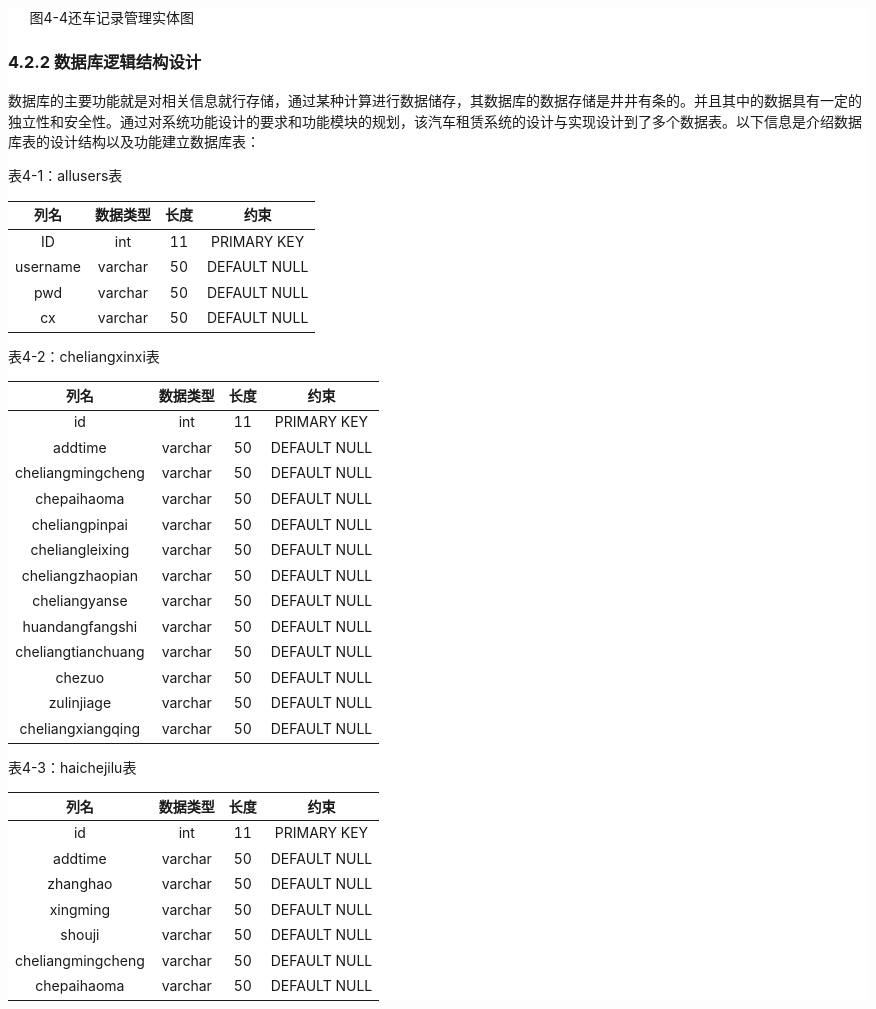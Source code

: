 `   `图4-4还车记录管理实体图


### 4.2.2 数据库逻辑结构设计
数据库的主要功能就是对相关信息就行存储，通过某种计算进行数据储存，其数据库的数据存储是井井有条的。并且其中的数据具有一定的独立性和安全性。通过对系统功能设计的要求和功能模块的规划，该汽车租赁系统的设计与实现设计到了多个数据表。以下信息是介绍数据库表的设计结构以及功能建立数据库表：

表4-1：allusers表

|列名|数据类型|长度|约束|
| :-: | :-: | :-: | :-: |
|ID|int|11|PRIMARY KEY|
|username|varchar|50|DEFAULT NULL|
|pwd|varchar|50|DEFAULT NULL|
|cx|varchar|50|DEFAULT NULL|
表4-2：cheliangxinxi表

|列名|数据类型|长度|约束|
| :-: | :-: | :-: | :-: |
|id|int|11|PRIMARY KEY|
|addtime|varchar|50|DEFAULT NULL|
|cheliangmingcheng|varchar|50|DEFAULT NULL|
|chepaihaoma|varchar|50|DEFAULT NULL|
|cheliangpinpai|varchar|50|DEFAULT NULL|
|cheliangleixing|varchar|50|DEFAULT NULL|
|cheliangzhaopian|varchar|50|DEFAULT NULL|
|cheliangyanse|varchar|50|DEFAULT NULL|
|huandangfangshi|varchar|50|DEFAULT NULL|
|cheliangtianchuang|varchar|50|DEFAULT NULL|
|chezuo|varchar|50|DEFAULT NULL|
|zulinjiage|varchar|50|DEFAULT NULL|
|cheliangxiangqing|varchar|50|DEFAULT NULL|

表4-3：haichejilu表

|列名|数据类型|长度|约束|
| :-: | :-: | :-: | :-: |
|id|int|11|PRIMARY KEY|
|addtime|varchar|50|DEFAULT NULL|
|zhanghao|varchar|50|DEFAULT NULL|
|xingming|varchar|50|DEFAULT NULL|
|shouji|varchar|50|DEFAULT NULL|
|cheliangmingcheng|varchar|50|DEFAULT NULL|
|chepaihaoma|varchar|50|DEFAULT NULL|
